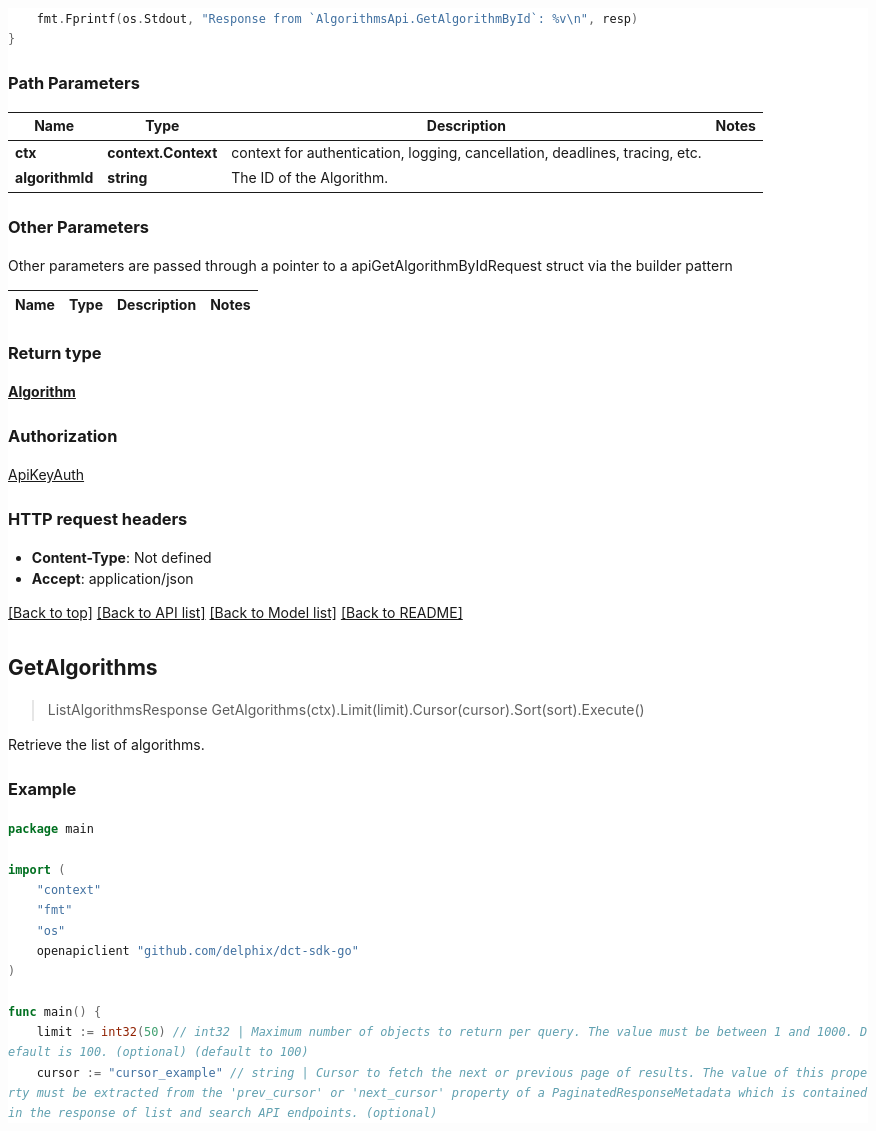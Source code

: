 ```go
    fmt.Fprintf(os.Stdout, "Response from `AlgorithmsApi.GetAlgorithmById`: %v\n", resp)
}
```

### Path Parameters


Name | Type | Description  | Notes
------------- | ------------- | ------------- | -------------
**ctx** | **context.Context** | context for authentication, logging, cancellation, deadlines, tracing, etc.
**algorithmId** | **string** | The ID of the Algorithm. | 

### Other Parameters

Other parameters are passed through a pointer to a apiGetAlgorithmByIdRequest struct via the builder pattern


Name | Type | Description  | Notes
------------- | ------------- | ------------- | -------------


### Return type

[**Algorithm**](Algorithm.md)

### Authorization

[ApiKeyAuth](../README.md#ApiKeyAuth)

### HTTP request headers

- **Content-Type**: Not defined
- **Accept**: application/json

[[Back to top]](#) [[Back to API list]](../README.md#documentation-for-api-endpoints)
[[Back to Model list]](../README.md#documentation-for-models)
[[Back to README]](../README.md)


## GetAlgorithms

> ListAlgorithmsResponse GetAlgorithms(ctx).Limit(limit).Cursor(cursor).Sort(sort).Execute()

Retrieve the list of algorithms.

### Example

```go
package main

import (
    "context"
    "fmt"
    "os"
    openapiclient "github.com/delphix/dct-sdk-go"
)

func main() {
    limit := int32(50) // int32 | Maximum number of objects to return per query. The value must be between 1 and 1000. Default is 100. (optional) (default to 100)
    cursor := "cursor_example" // string | Cursor to fetch the next or previous page of results. The value of this property must be extracted from the 'prev_cursor' or 'next_cursor' property of a PaginatedResponseMetadata which is contained in the response of list and search API endpoints. (optional)
```
